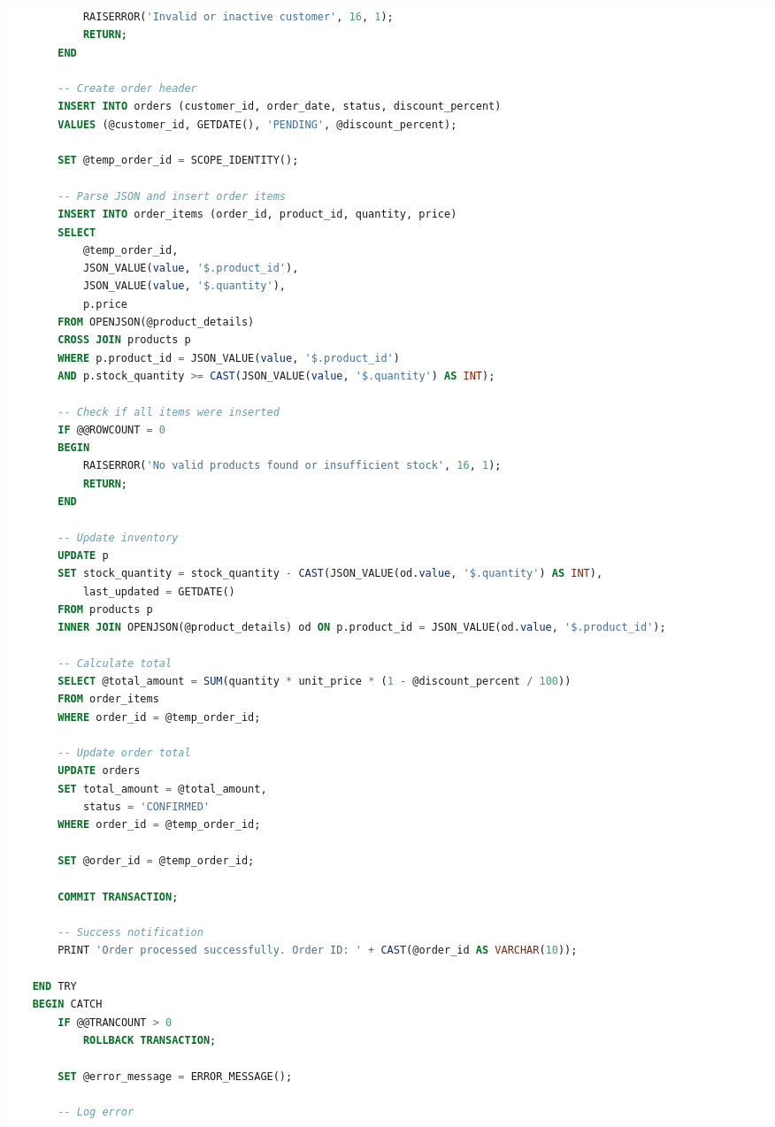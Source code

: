 ```sql
            RAISERROR('Invalid or inactive customer', 16, 1);
            RETURN;
        END
        
        -- Create order header
        INSERT INTO orders (customer_id, order_date, status, discount_percent)
        VALUES (@customer_id, GETDATE(), 'PENDING', @discount_percent);
        
        SET @temp_order_id = SCOPE_IDENTITY();
        
        -- Parse JSON and insert order items
        INSERT INTO order_items (order_id, product_id, quantity, price)
        SELECT 
            @temp_order_id,
            JSON_VALUE(value, '$.product_id'),
            JSON_VALUE(value, '$.quantity'),
            p.price
        FROM OPENJSON(@product_details) 
        CROSS JOIN products p 
        WHERE p.product_id = JSON_VALUE(value, '$.product_id')
        AND p.stock_quantity >= CAST(JSON_VALUE(value, '$.quantity') AS INT);
        
        -- Check if all items were inserted
        IF @@ROWCOUNT = 0
        BEGIN
            RAISERROR('No valid products found or insufficient stock', 16, 1);
            RETURN;
        END
        
        -- Update inventory
        UPDATE p
        SET stock_quantity = stock_quantity - CAST(JSON_VALUE(od.value, '$.quantity') AS INT),
            last_updated = GETDATE()
        FROM products p
        INNER JOIN OPENJSON(@product_details) od ON p.product_id = JSON_VALUE(od.value, '$.product_id');
        
        -- Calculate total
        SELECT @total_amount = SUM(quantity * unit_price * (1 - @discount_percent / 100))
        FROM order_items
        WHERE order_id = @temp_order_id;
        
        -- Update order total
        UPDATE orders 
        SET total_amount = @total_amount,
            status = 'CONFIRMED'
        WHERE order_id = @temp_order_id;
        
        SET @order_id = @temp_order_id;
        
        COMMIT TRANSACTION;
        
        -- Success notification
        PRINT 'Order processed successfully. Order ID: ' + CAST(@order_id AS VARCHAR(10));
        
    END TRY
    BEGIN CATCH
        IF @@TRANCOUNT > 0
            ROLLBACK TRANSACTION;
            
        SET @error_message = ERROR_MESSAGE();
        
        -- Log error
```